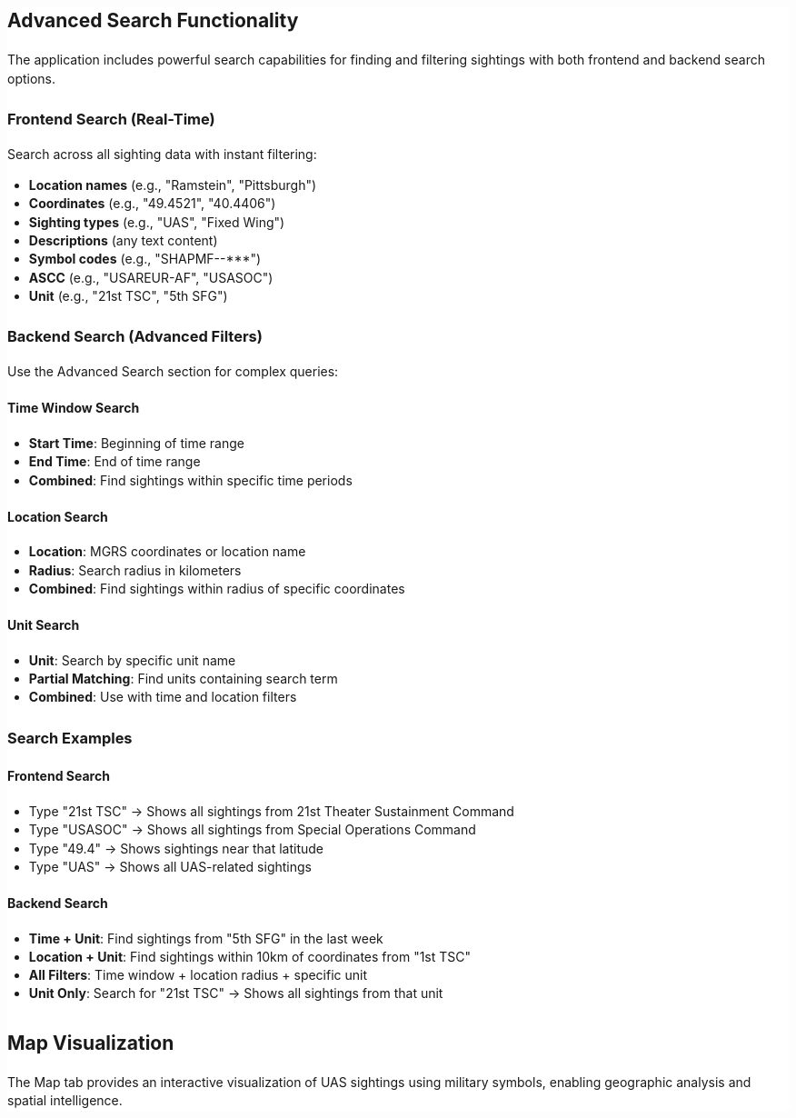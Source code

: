 ## Advanced Search Functionality

The application includes powerful search capabilities for finding and filtering sightings with both frontend and backend search options.

### Frontend Search (Real-Time)
Search across all sighting data with instant filtering:
- **Location names** (e.g., "Ramstein", "Pittsburgh")
- **Coordinates** (e.g., "49.4521", "40.4406")
- **Sighting types** (e.g., "UAS", "Fixed Wing")
- **Descriptions** (any text content)
- **Symbol codes** (e.g., "SHAPMF--***")
- **ASCC** (e.g., "USAREUR-AF", "USASOC")
- **Unit** (e.g., "21st TSC", "5th SFG")

### Backend Search (Advanced Filters)
Use the Advanced Search section for complex queries:

#### Time Window Search
- **Start Time**: Beginning of time range
- **End Time**: End of time range
- **Combined**: Find sightings within specific time periods

#### Location Search
- **Location**: MGRS coordinates or location name
- **Radius**: Search radius in kilometers
- **Combined**: Find sightings within radius of specific coordinates

#### Unit Search
- **Unit**: Search by specific unit name
- **Partial Matching**: Find units containing search term
- **Combined**: Use with time and location filters

### Search Examples

#### Frontend Search
- Type "21st TSC" → Shows all sightings from 21st Theater Sustainment Command
- Type "USASOC" → Shows all sightings from Special Operations Command
- Type "49.4" → Shows sightings near that latitude
- Type "UAS" → Shows all UAS-related sightings

#### Backend Search
- **Time + Unit**: Find sightings from "5th SFG" in the last week
- **Location + Unit**: Find sightings within 10km of coordinates from "1st TSC"
- **All Filters**: Time window + location radius + specific unit
- **Unit Only**: Search for "21st TSC" → Shows all sightings from that unit

## Map Visualization

The Map tab provides an interactive visualization of UAS sightings using military symbols, enabling geographic analysis and spatial intelligence.
